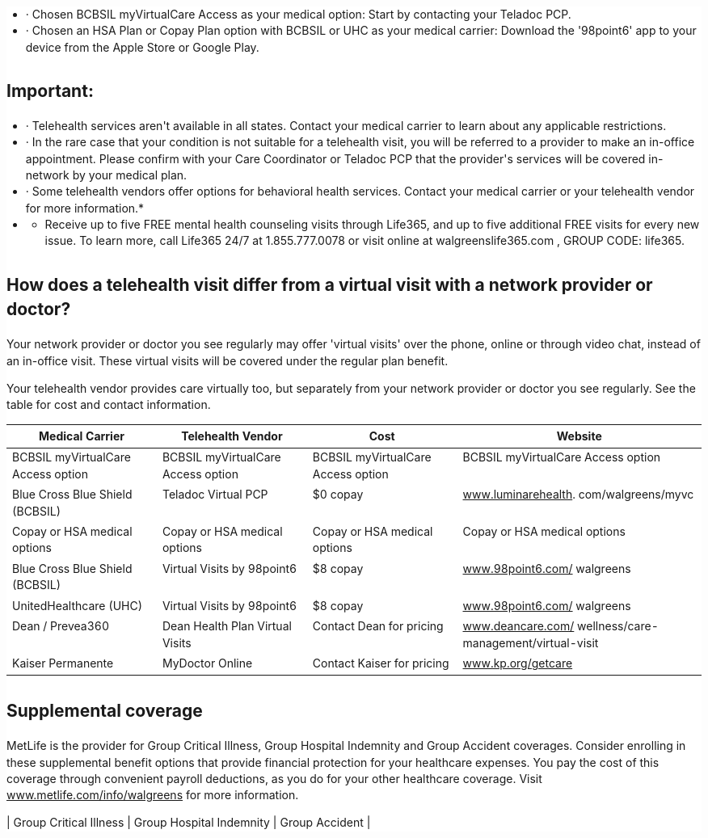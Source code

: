 - · Chosen BCBSIL myVirtualCare Access as your medical option: Start by contacting your Teladoc PCP.
- · Chosen an HSA Plan or Copay Plan option with BCBSIL or UHC as your medical carrier: Download the '98point6' app to your device from the Apple Store or Google Play.

## Important:

- · Telehealth services aren't available in all states. Contact your medical carrier to learn about any applicable restrictions.
- · In the rare case that your condition is not suitable for a telehealth visit, you will be referred to a provider to make an in-office appointment. Please confirm with your Care Coordinator or Teladoc PCP that the provider's services will be covered in-network by your medical plan.
- · Some telehealth vendors offer options for behavioral health services. Contact your medical carrier or your telehealth vendor for more information.*
- *   Receive up to five FREE mental health counseling visits through Life365, and up to five additional FREE visits for every new issue. To learn more, call Life365 24/7 at 1.855.777.0078 or visit online at walgreenslife365.com , GROUP CODE: life365.

## How does a telehealth visit differ from a virtual visit with a network provider or doctor?

Your network provider or doctor you see regularly may offer 'virtual visits' over the phone, online or through video chat, instead of an in-office visit. These virtual visits will be covered under the regular plan benefit.

Your telehealth vendor provides care virtually too, but separately from your network provider or doctor you see regularly. See the table for cost and contact information.

| Medical Carrier                    | Telehealth Vendor                  | Cost                               | Website                                                   |
|------------------------------------|------------------------------------|------------------------------------|-----------------------------------------------------------|
| BCBSIL myVirtualCare Access option | BCBSIL myVirtualCare Access option | BCBSIL myVirtualCare Access option | BCBSIL myVirtualCare Access option                        |
| Blue Cross Blue Shield (BCBSIL)    | Teladoc Virtual PCP                | $0 copay                           | www.luminarehealth. com/walgreens/myvc                    |
| Copay or HSA medical options       | Copay or HSA medical options       | Copay or HSA medical options       | Copay or HSA medical options                              |
| Blue Cross Blue Shield (BCBSIL)    | Virtual Visits by 98point6         | $8 copay                           | www.98point6.com/ walgreens                               |
| UnitedHealthcare (UHC)             | Virtual Visits by 98point6         | $8 copay                           | www.98point6.com/ walgreens                               |
| Dean / Prevea360                   | Dean Health Plan Virtual Visits    | Contact Dean for pricing           | www.deancare.com/ wellness/care- management/virtual-visit |
| Kaiser Permanente                  | MyDoctor Online                    | Contact Kaiser for pricing         | www.kp.org/getcare                                        |

## Supplemental coverage

MetLife is the provider for Group Critical Illness, Group Hospital Indemnity and Group Accident coverages. Consider enrolling in these supplemental benefit options that provide financial protection for your healthcare expenses. You pay the cost of this coverage through convenient payroll deductions, as you do for your other healthcare coverage. Visit www.metlife.com/info/walgreens for more information.

| Group Critical Illness                                                                                                                                                                                                                                                                                                                                | Group Hospital Indemnity                                                                                                                                                                                                                                                                                                                                                                                                                                                                                                                                                                                                | Group Accident                                                                                                                                                                                                                                                                                                                                                                                              |
